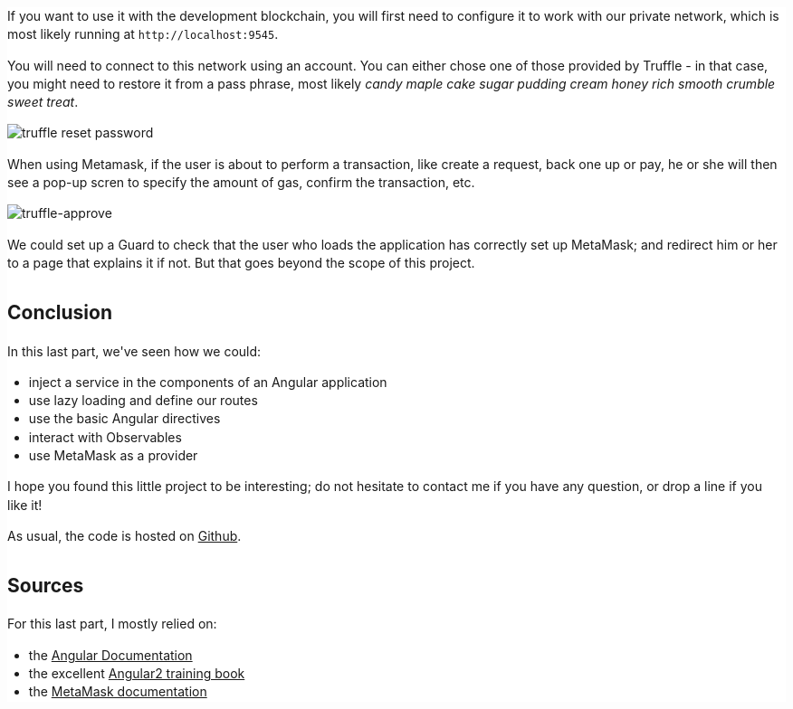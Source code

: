 If you want to use it with the development blockchain, you will first need to
configure it to work with our private network, which is most likely running at
`http://localhost:9545`.

You will need to connect to this network using an account. You can either chose
one of those provided by Truffle - in that case, you might need to restore it
from a pass phrase, most likely *candy maple cake sugar pudding cream honey* 
*rich smooth crumble sweet treat*.

![truffle reset password](https://raw.githubusercontent.com/Searev/searev.github.io/master/_assets/2018-01-25-building-app-angular-ethereum-part-3/metamask_restore.png)

When using Metamask, if the user is about to perform a transaction,
like create a request, back one up or pay, he or she will then see
a pop-up scren to specify the amount of gas, confirm the transaction,
etc.

![truffle-approve](https://raw.githubusercontent.com/Searev/searev.github.io/master/_assets/2018-01-25-building-app-angular-ethereum-part-3/metamask_approve.png)

We could set up a Guard to check that the user who loads the application
has correctly set up MetaMask; and redirect him or her to a page that explains
it if not. But that goes beyond the scope of this project.

## Conclusion

In this last part, we've seen how we could:
* inject a service in the components of an Angular application
* use lazy loading and define our routes
* use the basic Angular directives
* interact with Observables
* use MetaMask as a provider

I hope you found this little project to be interesting; do not hesitate to
contact me if you have any question, or drop a line if you like it!

As usual, the code is hosted on [Github](https://github.com/searev-experiments/gtmb-app).

## Sources
For this last part, I mostly relied on:
* the [Angular Documentation](https://angular.io/docs)
* the excellent [Angular2 training book](https://angular-2-training-book.rangle.io/handout/modules/lazy-loading-module.html)
* the [MetaMask documentation](https://github.com/MetaMask/faq/blob/master/DEVELOPERS.md)
